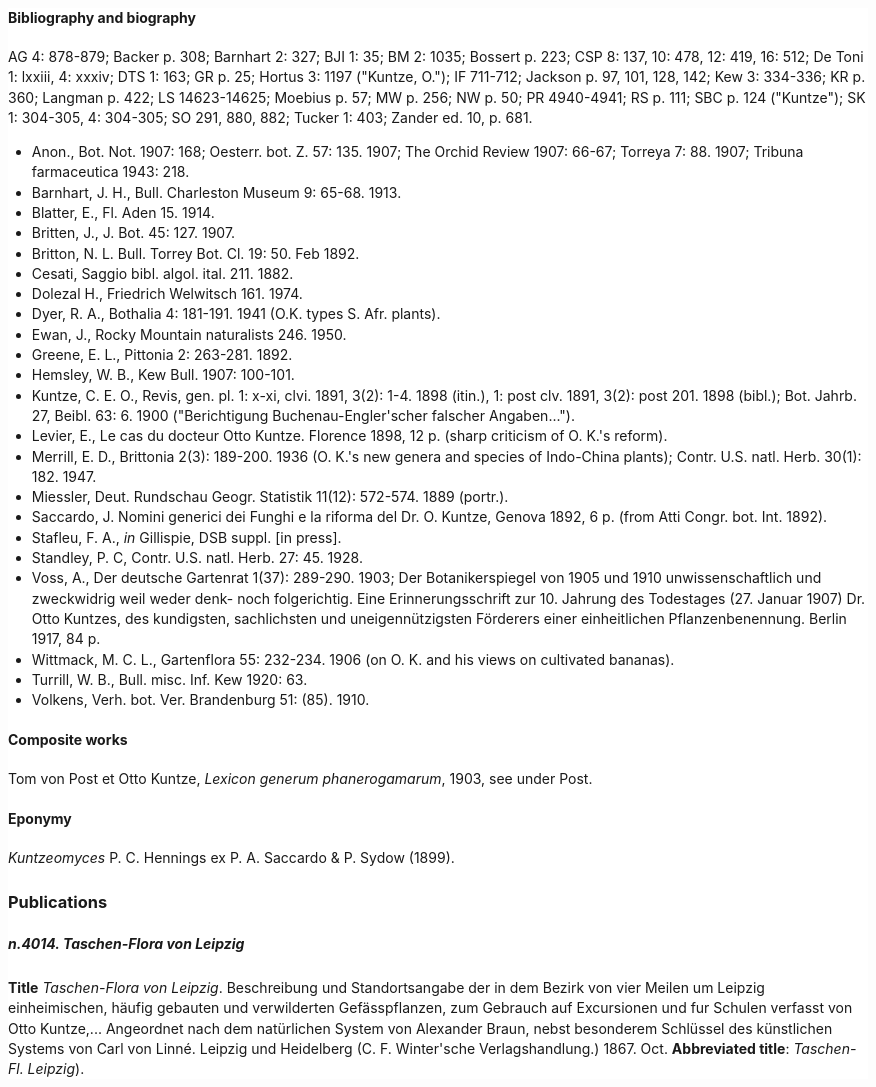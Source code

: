 #### Bibliography and biography

AG 4: 878-879; Backer p. 308; Barnhart 2: 327; BJI 1: 35; BM 2: 1035; Bossert p. 223; CSP 8: 137, 10: 478, 12: 419, 16: 512; De Toni 1: lxxiii, 4: xxxiv; DTS 1: 163; GR p. 25; Hortus 3: 1197 ("Kuntze, O."); IF 711-712; Jackson p. 97, 101, 128, 142; Kew 3: 334-336; KR p. 360; Langman p. 422; LS 14623-14625; Moebius p. 57; MW p. 256; NW p. 50; PR 4940-4941; RS p. 111; SBC p. 124 ("Kuntze"); SK 1: 304-305, 4: 304-305; SO 291, 880, 882; Tucker 1: 403; Zander ed. 10, p. 681.
- Anon., Bot. Not. 1907: 168; Oesterr. bot. Z. 57: 135. 1907; The Orchid Review 1907: 66-67; Torreya 7: 88. 1907; Tribuna farmaceutica 1943: 218.
- Barnhart, J. H., Bull. Charleston Museum 9: 65-68. 1913.
- Blatter, E., Fl. Aden 15. 1914.
- Britten, J., J. Bot. 45: 127. 1907.
- Britton, N. L. Bull. Torrey Bot. Cl. 19: 50. Feb 1892.
- Cesati, Saggio bibl. algol. ital. 211. 1882.
- Dolezal H., Friedrich Welwitsch 161. 1974.
- Dyer, R. A., Bothalia 4: 181-191. 1941 (O.K. types S. Afr. plants).
- Ewan, J., Rocky Mountain naturalists 246. 1950.
- Greene, E. L., Pittonia 2: 263-281. 1892.
- Hemsley, W. B., Kew Bull. 1907: 100-101.
- Kuntze, C. E. O., Revis, gen. pl. 1: x-xi, clvi. 1891, 3(2): 1-4. 1898 (itin.), 1: post clv. 1891, 3(2): post 201. 1898 (bibl.); Bot. Jahrb. 27, Beibl. 63: 6. 1900 ("Berichtigung Buchenau-Engler'scher falscher Angaben...").
- Levier, E., Le cas du docteur Otto Kuntze. Florence 1898, 12 p. (sharp criticism of O. K.'s reform).
- Merrill, E. D., Brittonia 2(3): 189-200. 1936 (O. K.'s new genera and species of Indo-China plants); Contr. U.S. natl. Herb. 30(1): 182. 1947.
- Miessler, Deut. Rundschau Geogr. Statistik 11(12): 572-574. 1889 (portr.).
- Saccardo, J. Nomini generici dei Funghi e la riforma del Dr. O. Kuntze, Genova 1892, 6 p. (from Atti Congr. bot. Int. 1892).
- Stafleu, F. A., *in* Gillispie, DSB suppl. \[in press\].
- Standley, P. C, Contr. U.S. natl. Herb. 27: 45. 1928.
- Voss, A., Der deutsche Gartenrat 1(37): 289-290. 1903; Der Botanikerspiegel von 1905 und 1910 unwissenschaftlich und zweckwidrig weil weder denk- noch folgerichtig. Eine Erinnerungsschrift zur 10. Jahrung des Todestages (27. Januar 1907) Dr. Otto Kuntzes, des kundigsten, sachlichsten und uneigennützigsten Förderers einer einheitlichen Pflanzenbenennung. Berlin 1917, 84 p.
- Wittmack, M. C. L., Gartenflora 55: 232-234. 1906 (on O. K. and his views on cultivated bananas).
- Turrill, W. B., Bull. misc. Inf. Kew 1920: 63.
- Volkens, Verh. bot. Ver. Brandenburg 51: (85). 1910.

#### Composite works

Tom von Post et Otto Kuntze, *Lexicon generum phanerogamarum*, 1903, see under Post.

#### Eponymy

*Kuntzeomyces* P. C. Hennings ex P. A. Saccardo & P. Sydow (1899).

### Publications

##### n.4014. Taschen-Flora von Leipzig

**Title**
*Taschen-Flora von Leipzig*. Beschreibung und Standortsangabe der in dem Bezirk von vier Meilen um Leipzig einheimischen, häufig gebauten und verwilderten Gefässpflanzen, zum Gebrauch auf Excursionen und fur Schulen verfasst von Otto Kuntze,... Angeordnet nach dem natürlichen System von Alexander Braun, nebst besonderem Schlüssel des künstlichen Systems von Carl von Linné. Leipzig und Heidelberg (C. F. Winter'sche Verlagshandlung.) 1867. Oct.
**Abbreviated title**: *Taschen-Fl. Leipzig*).
